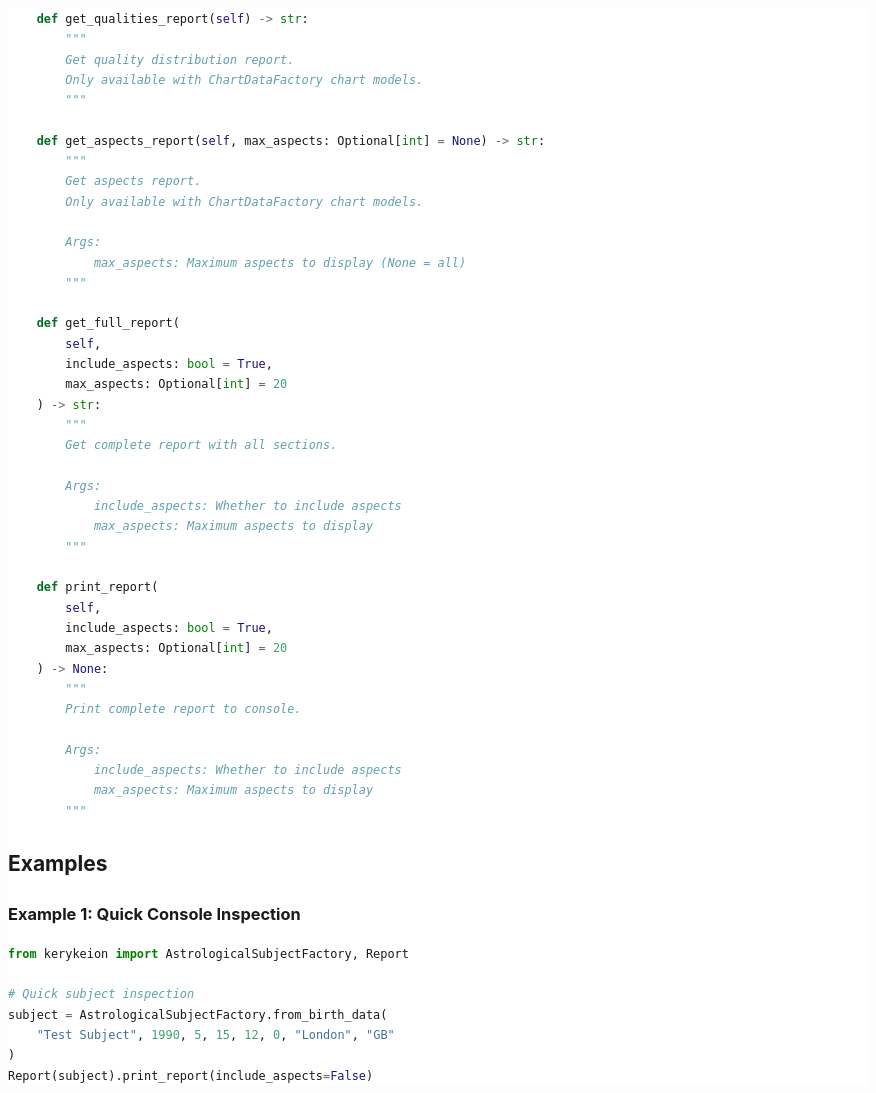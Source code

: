 ```python
    def get_qualities_report(self) -> str:
        """
        Get quality distribution report.
        Only available with ChartDataFactory chart models.
        """
    
    def get_aspects_report(self, max_aspects: Optional[int] = None) -> str:
        """
        Get aspects report.
        Only available with ChartDataFactory chart models.
        
        Args:
            max_aspects: Maximum aspects to display (None = all)
        """
    
    def get_full_report(
        self, 
        include_aspects: bool = True, 
        max_aspects: Optional[int] = 20
    ) -> str:
        """
        Get complete report with all sections.
        
        Args:
            include_aspects: Whether to include aspects
            max_aspects: Maximum aspects to display
        """
    
    def print_report(
        self, 
        include_aspects: bool = True, 
        max_aspects: Optional[int] = 20
    ) -> None:
        """
        Print complete report to console.
        
        Args:
            include_aspects: Whether to include aspects
            max_aspects: Maximum aspects to display
        """
```

## Examples

### Example 1: Quick Console Inspection

```python
from kerykeion import AstrologicalSubjectFactory, Report

# Quick subject inspection
subject = AstrologicalSubjectFactory.from_birth_data(
    "Test Subject", 1990, 5, 15, 12, 0, "London", "GB"
)
Report(subject).print_report(include_aspects=False)
```
